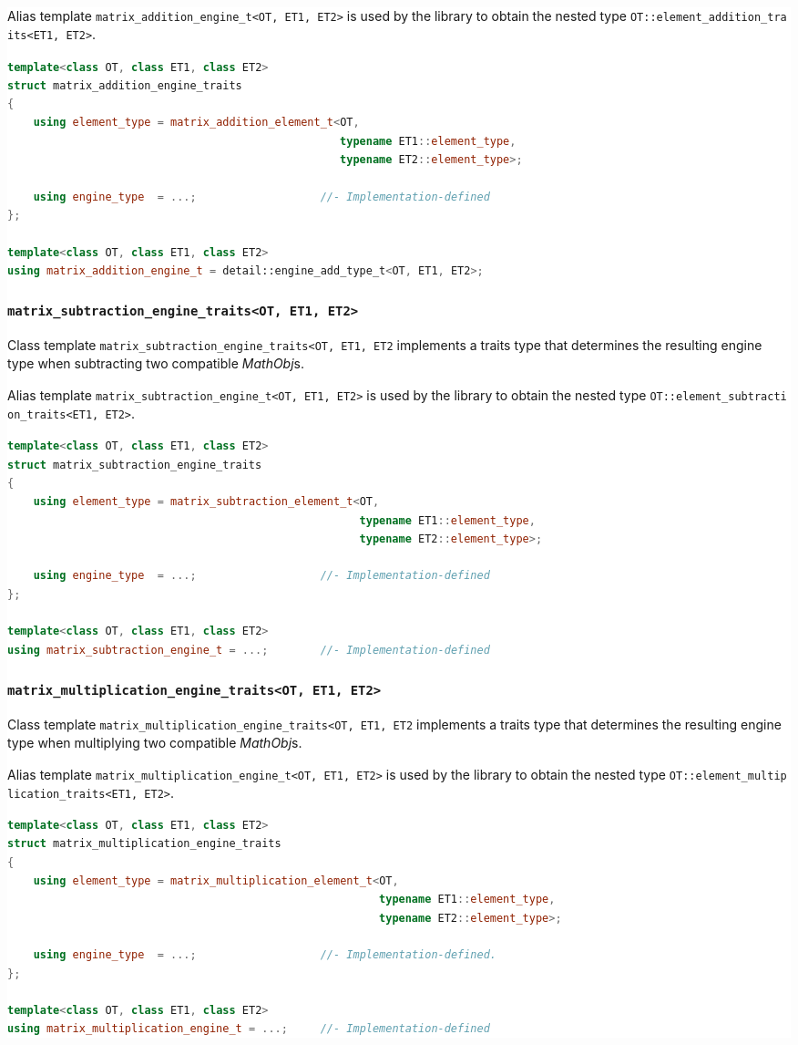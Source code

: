 Alias template `matrix_addition_engine_t<OT, ET1, ET2>` is used by the library 
to obtain the nested type `OT::element_addition_traits<ET1, ET2>`.  

~~~~c++
template<class OT, class ET1, class ET2>
struct matrix_addition_engine_traits
{
    using element_type = matrix_addition_element_t<OT, 
                                                   typename ET1::element_type, 
                                                   typename ET2::element_type>;

    using engine_type  = ...;                   //- Implementation-defined
};

template<class OT, class ET1, class ET2>
using matrix_addition_engine_t = detail::engine_add_type_t<OT, ET1, ET2>;
~~~~


### `matrix_subtraction_engine_traits<OT, ET1, ET2>` 

Class template `matrix_subtraction_engine_traits<OT, ET1, ET2` implements a
traits type that determines the resulting engine type when subtracting two
compatible *MathObj*s.

Alias template `matrix_subtraction_engine_t<OT, ET1, ET2>` is used by the library 
to obtain the nested type `OT::element_subtraction_traits<ET1, ET2>`.

~~~~c++
template<class OT, class ET1, class ET2>
struct matrix_subtraction_engine_traits
{
    using element_type = matrix_subtraction_element_t<OT, 
                                                      typename ET1::element_type, 
                                                      typename ET2::element_type>;

    using engine_type  = ...;                   //- Implementation-defined
};

template<class OT, class ET1, class ET2>
using matrix_subtraction_engine_t = ...;        //- Implementation-defined
~~~~

### `matrix_multiplication_engine_traits<OT, ET1, ET2>` 

Class template `matrix_multiplication_engine_traits<OT, ET1, ET2` implements a
traits type that determines the resulting engine type when multiplying two
compatible *MathObj*s.

Alias template `matrix_multiplication_engine_t<OT, ET1, ET2>` is used by the 
library to obtain the nested type `OT::element_multiplication_traits<ET1, ET2>`.  

~~~~c++
template<class OT, class ET1, class ET2>
struct matrix_multiplication_engine_traits
{
    using element_type = matrix_multiplication_element_t<OT,
                                                         typename ET1::element_type, 
                                                         typename ET2::element_type>;

    using engine_type  = ...;                   //- Implementation-defined.
};

template<class OT, class ET1, class ET2>
using matrix_multiplication_engine_t = ...;     //- Implementation-defined
~~~~

